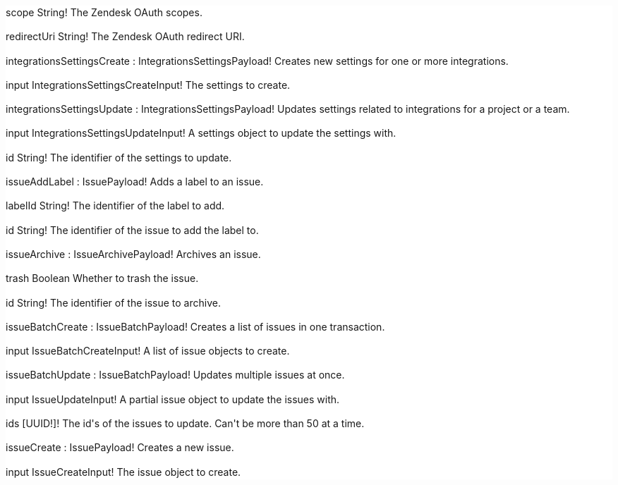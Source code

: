 scope String!
The Zendesk OAuth scopes.

redirectUri String!
The Zendesk OAuth redirect URI.

integrationsSettingsCreate : IntegrationsSettingsPayload!
Creates new settings for one or more integrations.

input IntegrationsSettingsCreateInput!
The settings to create.

integrationsSettingsUpdate : IntegrationsSettingsPayload!
Updates settings related to integrations for a project or a team.

input IntegrationsSettingsUpdateInput!
A settings object to update the settings with.

id String!
The identifier of the settings to update.

issueAddLabel : IssuePayload!
Adds a label to an issue.

labelId String!
The identifier of the label to add.

id String!
The identifier of the issue to add the label to.

issueArchive : IssueArchivePayload!
Archives an issue.

trash Boolean
Whether to trash the issue.

id String!
The identifier of the issue to archive.

issueBatchCreate : IssueBatchPayload!
Creates a list of issues in one transaction.

input IssueBatchCreateInput!
A list of issue objects to create.

issueBatchUpdate : IssueBatchPayload!
Updates multiple issues at once.

input IssueUpdateInput!
A partial issue object to update the issues with.

ids [UUID!]!
The id's of the issues to update. Can't be more than 50 at a time.

issueCreate : IssuePayload!
Creates a new issue.

input IssueCreateInput!
The issue object to create.
